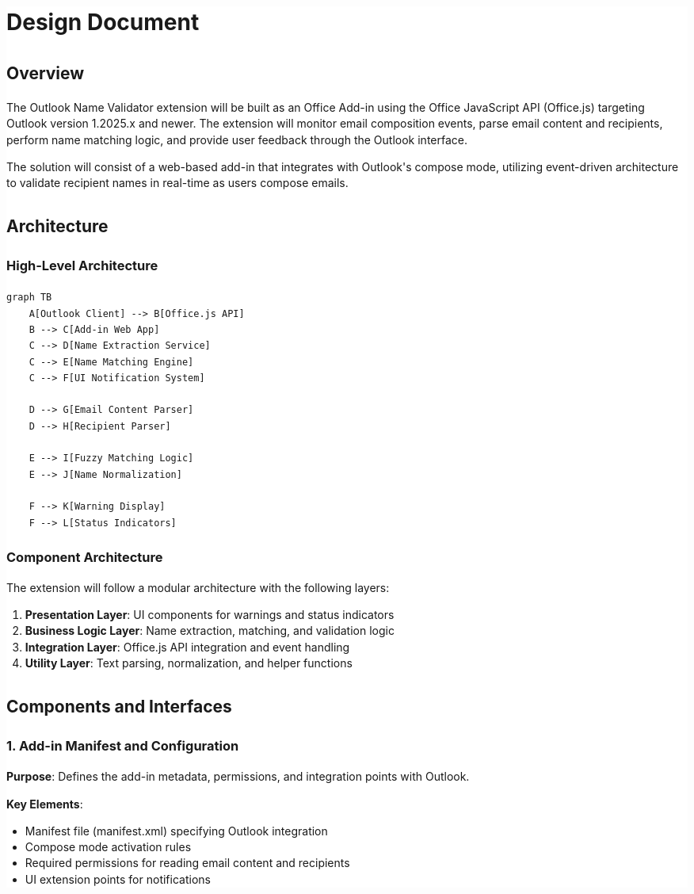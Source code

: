 # Design Document

## Overview

The Outlook Name Validator extension will be built as an Office Add-in using the Office JavaScript API (Office.js) targeting Outlook version 1.2025.x and newer. The extension will monitor email composition events, parse email content and recipients, perform name matching logic, and provide user feedback through the Outlook interface.

The solution will consist of a web-based add-in that integrates with Outlook's compose mode, utilizing event-driven architecture to validate recipient names in real-time as users compose emails.

## Architecture

### High-Level Architecture

```mermaid
graph TB
    A[Outlook Client] --> B[Office.js API]
    B --> C[Add-in Web App]
    C --> D[Name Extraction Service]
    C --> E[Name Matching Engine]
    C --> F[UI Notification System]
    
    D --> G[Email Content Parser]
    D --> H[Recipient Parser]
    
    E --> I[Fuzzy Matching Logic]
    E --> J[Name Normalization]
    
    F --> K[Warning Display]
    F --> L[Status Indicators]
```

### Component Architecture

The extension will follow a modular architecture with the following layers:

1. **Presentation Layer**: UI components for warnings and status indicators
2. **Business Logic Layer**: Name extraction, matching, and validation logic
3. **Integration Layer**: Office.js API integration and event handling
4. **Utility Layer**: Text parsing, normalization, and helper functions

## Components and Interfaces

### 1. Add-in Manifest and Configuration

**Purpose**: Defines the add-in metadata, permissions, and integration points with Outlook.

**Key Elements**:
- Manifest file (manifest.xml) specifying Outlook integration
- Compose mode activation rules
- Required permissions for reading email content and recipients
- UI extension points for notifications
